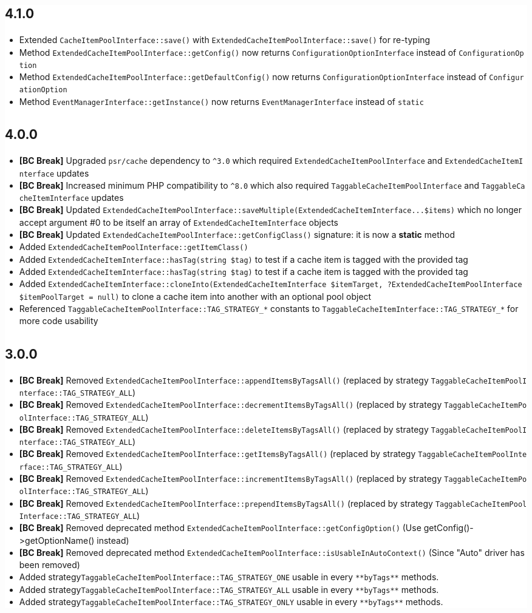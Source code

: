 ## 4.1.0
- Extended `CacheItemPoolInterface::save()` with `ExtendedCacheItemPoolInterface::save()` for re-typing
- Method `ExtendedCacheItemPoolInterface::getConfig()` now returns `ConfigurationOptionInterface` instead of `ConfigurationOption`
- Method `ExtendedCacheItemPoolInterface::getDefaultConfig()` now returns `ConfigurationOptionInterface` instead of `ConfigurationOption`
- Method `EventManagerInterface::getInstance()` now returns `EventManagerInterface` instead of `static`

## 4.0.0
- **[BC Break]** Upgraded `psr/cache` dependency to `^3.0` which required `ExtendedCacheItemPoolInterface` and `ExtendedCacheItemInterface` updates
- **[BC Break]** Increased minimum PHP compatibility to `^8.0` which also required `TaggableCacheItemPoolInterface` and `TaggableCacheItemInterface` updates
- **[BC Break]** Updated `ExtendedCacheItemPoolInterface::saveMultiple(ExtendedCacheItemInterface...$items)` which no longer accept argument #0 to be itself an array of `ExtendedCacheItemInterface` objects
- **[BC Break]** Updated `ExtendedCacheItemPoolInterface::getConfigClass()` signature: it is now a **static** method
- Added `ExtendedCacheItemPoolInterface::getItemClass()`
- Added `ExtendedCacheItemInterface::hasTag(string $tag)` to test if a cache item is tagged with the provided tag
- Added `ExtendedCacheItemInterface::hasTag(string $tag)` to test if a cache item is tagged with the provided tag
- Added `ExtendedCacheItemInterface::cloneInto(ExtendedCacheItemInterface $itemTarget, ?ExtendedCacheItemPoolInterface $itemPoolTarget = null)` to clone a cache item into another with an optional pool object
- Referenced `TaggableCacheItemPoolInterface::TAG_STRATEGY_*` constants to `TaggableCacheItemInterface::TAG_STRATEGY_*` for more code usability

## 3.0.0
- **[BC Break]** Removed `ExtendedCacheItemPoolInterface::appendItemsByTagsAll()` (replaced by strategy `TaggableCacheItemPoolInterface::TAG_STRATEGY_ALL`)
- **[BC Break]** Removed `ExtendedCacheItemPoolInterface::decrementItemsByTagsAll()` (replaced by strategy `TaggableCacheItemPoolInterface::TAG_STRATEGY_ALL`)
- **[BC Break]** Removed `ExtendedCacheItemPoolInterface::deleteItemsByTagsAll()` (replaced by strategy `TaggableCacheItemPoolInterface::TAG_STRATEGY_ALL`)
- **[BC Break]** Removed `ExtendedCacheItemPoolInterface::getItemsByTagsAll()` (replaced by strategy `TaggableCacheItemPoolInterface::TAG_STRATEGY_ALL`)
- **[BC Break]** Removed `ExtendedCacheItemPoolInterface::incrementItemsByTagsAll()` (replaced by strategy `TaggableCacheItemPoolInterface::TAG_STRATEGY_ALL`)
- **[BC Break]** Removed `ExtendedCacheItemPoolInterface::prependItemsByTagsAll()` (replaced by strategy `TaggableCacheItemPoolInterface::TAG_STRATEGY_ALL`)
- **[BC Break]** Removed deprecated method `ExtendedCacheItemPoolInterface::getConfigOption()` (Use getConfig()->getOptionName() instead)
- **[BC Break]** Removed deprecated method `ExtendedCacheItemPoolInterface::isUsableInAutoContext()` (Since "Auto" driver has been removed)
- Added strategy`TaggableCacheItemPoolInterface::TAG_STRATEGY_ONE` usable in every `**byTags**` methods.
- Added strategy`TaggableCacheItemPoolInterface::TAG_STRATEGY_ALL` usable in every `**byTags**` methods.
- Added strategy`TaggableCacheItemPoolInterface::TAG_STRATEGY_ONLY` usable in every `**byTags**` methods.
